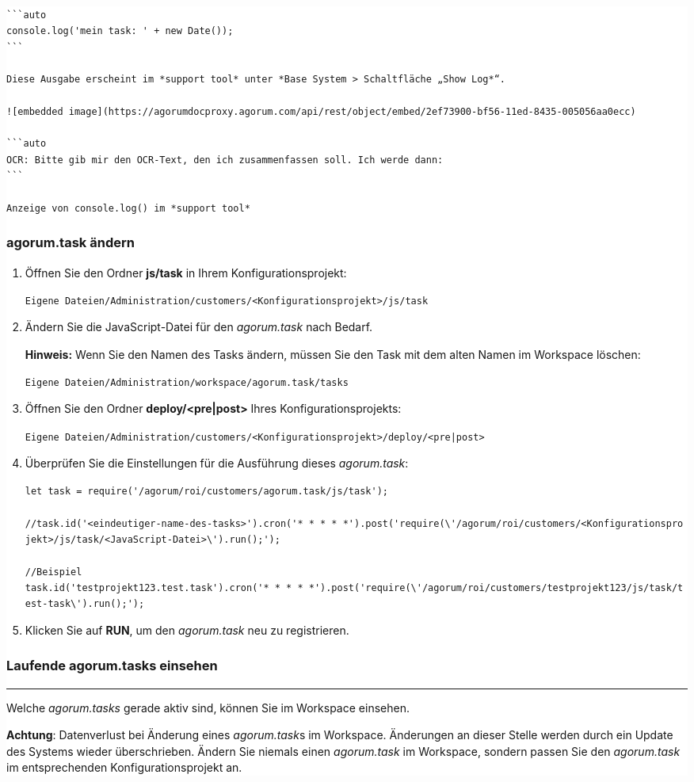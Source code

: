    ```auto
    console.log('mein task: ' + new Date());
    ```

    Diese Ausgabe erscheint im *support tool* unter *Base System > Schaltfläche „Show Log*“.

    ![embedded image](https://agorumdocproxy.agorum.com/api/rest/object/embed/2ef73900-bf56-11ed-8435-005056aa0ecc)

    ```auto
    OCR: Bitte gib mir den OCR-Text, den ich zusammenfassen soll. Ich werde dann:
    ```

    Anzeige von console.log() im *support tool*

### agorum.task ändern

1. Öffnen Sie den Ordner **js/task** in Ihrem Konfigurationsprojekt:

    ```auto
    Eigene Dateien/Administration/customers/<Konfigurationsprojekt>/js/task
    ```

2. Ändern Sie die JavaScript-Datei für den *agorum.task* nach Bedarf.

    **Hinweis:** Wenn Sie den Namen des Tasks ändern, müssen Sie den Task mit dem alten Namen im Workspace löschen:

    ```auto
    Eigene Dateien/Administration/workspace/agorum.task/tasks
    ```

3. Öffnen Sie den Ordner **deploy/<pre|post>** Ihres Konfigurationsprojekts:

    ```auto
    Eigene Dateien/Administration/customers/<Konfigurationsprojekt>/deploy/<pre|post>
    ```

4. Überprüfen Sie die Einstellungen für die Ausführung dieses *agorum.task*:

    ```auto
    let task = require('/agorum/roi/customers/agorum.task/js/task');

    //task.id('<eindeutiger-name-des-tasks>').cron('* * * * *').post('require(\'/agorum/roi/customers/<Konfigurationsprojekt>/js/task/<JavaScript-Datei>\').run();');

    //Beispiel
    task.id('testprojekt123.test.task').cron('* * * * *').post('require(\'/agorum/roi/customers/testprojekt123/js/task/test-task\').run();');
    ```

5. Klicken Sie auf **RUN**, um den *agorum.task* neu zu registrieren.

### Laufende agorum.tasks einsehen

* * *

Welche *agorum.tasks* gerade aktiv sind, können Sie im Workspace einsehen.

**Achtung**: Datenverlust bei Änderung eines *agorum.task*s im Workspace. Änderungen an dieser Stelle werden durch ein Update des Systems wieder überschrieben. Ändern Sie niemals einen *agorum.task* im Workspace, sondern passen Sie den *agorum.task* im entsprechenden Konfigurationsprojekt an.

